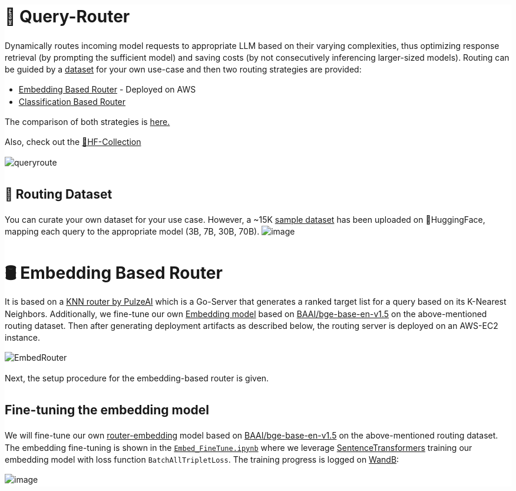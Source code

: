 # 🔀 Query-Router 
Dynamically routes incoming model requests to appropriate LLM based on their varying complexities, thus optimizing response retrieval (by prompting the sufficient model) and saving costs (by not consecutively inferencing larger-sized models). Routing can be guided by a [dataset](https://github.com/MuhammadBinUsman03/Query-Router?tab=readme-ov-file#routing-dataset-) for your own use-case and then two routing strategies are provided:
- [Embedding Based Router](https://github.com/MuhammadBinUsman03/Query-Router/tree/main?tab=readme-ov-file#%EF%B8%8F-embedding-based-router) - Deployed on AWS
- [Classification Based Router](https://github.com/MuhammadBinUsman03/Query-Router/tree/main?tab=readme-ov-file#classification-based-router)

The comparison of both strategies is [here.](https://github.com/MuhammadBinUsman03/Query-Router/tree/main?tab=readme-ov-file#comparison)

Also, check out the [🤗HF-Collection](https://huggingface.co/collections/Muhammad2003/query-router-669c19db8f2dbc203f7a7af4)

![queryroute](https://github.com/user-attachments/assets/3e581f3e-2eb9-4fe8-8834-d578127b2f54)

## 📑 Routing Dataset
You can curate your own dataset for your use case. However, a ~15K [sample dataset](https://huggingface.co/datasets/Muhammad2003/routing-dataset) has been uploaded on 🤗HuggingFace, mapping each query to the appropriate model (3B, 7B, 30B, 70B).
![image](https://github.com/user-attachments/assets/d3269a32-ffe4-4f76-b0d6-8f627544a7d5)

# 🛢️ Embedding Based Router
It is based on a [KNN router by PulzeAI](https://github.com/pulzeai-oss/knn-router/tree/main) which is a Go-Server that generates a ranked target list for a query based on its K-Nearest Neighbors. Additionally, we fine-tune our own [Embedding model](https://huggingface.co/Muhammad2003/router-embedding) based on [BAAI/bge-base-en-v1.5](https://huggingface.co/BAAI/bge-base-en-v1.5/tree/main) on the above-mentioned routing dataset. Then after generating deployment artifacts as described below, the routing server is deployed on an AWS-EC2 instance.

![EmbedRouter](https://github.com/user-attachments/assets/0e4b2a72-fa15-428f-9a76-246c9f43cd89)


Next, the setup procedure for the embedding-based router is given.
## Fine-tuning the embedding model
We will fine-tune our own [router-embedding](https://huggingface.co/Muhammad2003/router-embedding) model based on [BAAI/bge-base-en-v1.5](https://huggingface.co/BAAI/bge-base-en-v1.5/tree/main) on the above-mentioned routing dataset. The embedding fine-tuning is shown in the [`Embed_FineTune.ipynb`](https://github.com/MuhammadBinUsman03/Query-Router/blob/main/Embed_FineTune.ipynb) where we leverage [SentenceTransformers](https://www.sbert.net/index.html) training our embedding model with loss function `BatchAllTripletLoss`. The training progress is logged on [WandB](https://wandb.ai/rethinkai/embed/runs/hcd9zwec?nw=nwusermuhammadbin2003):

![image](https://github.com/user-attachments/assets/b4f61af6-9080-47e0-84a7-c0dc7fb9e1db)
